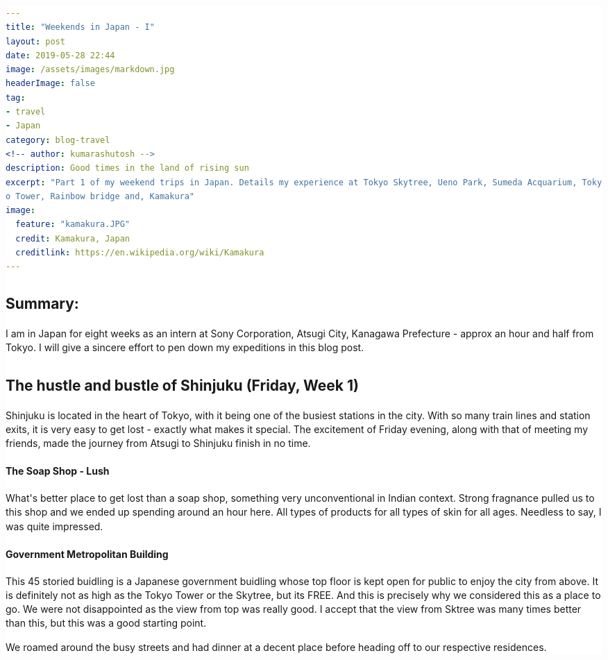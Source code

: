 ```yaml
---
title: "Weekends in Japan - I"
layout: post
date: 2019-05-28 22:44
image: /assets/images/markdown.jpg
headerImage: false
tag:
- travel
- Japan
category: blog-travel
<!-- author: kumarashutosh -->
description: Good times in the land of rising sun
excerpt: "Part 1 of my weekend trips in Japan. Details my experience at Tokyo Skytree, Ueno Park, Sumeda Acquarium, Tokyo Tower, Rainbow bridge and, Kamakura"
image:
  feature: "kamakura.JPG"
  credit: Kamakura, Japan
  creditlink: https://en.wikipedia.org/wiki/Kamakura
---
```


## Summary:

I am in Japan for eight weeks as an intern at Sony Corporation, Atsugi City, Kanagawa Prefecture - approx an hour and half from Tokyo. I will give a sincere effort to pen down my expeditions in this blog post.



## The hustle and bustle of Shinjuku (Friday, Week 1)

Shinjuku is located in the heart of Tokyo, with it being one of the busiest stations in the city. With so many train lines and station exits, it is very easy to get lost - exactly what makes it special. The excitement of Friday evening, along with that of meeting my friends, made the journey from Atsugi to Shinjuku finish in no time.

#### The Soap Shop - Lush

What's better place to get lost than a soap shop, something very unconventional in Indian context. Strong fragnance pulled us to this shop and we ended up spending around an hour here. All types of products for all types of skin for all ages. Needless to say, I was quite impressed.

#### Government Metropolitan Building

This 45 storied buidling is a Japanese government buidling whose top floor is kept open for public to enjoy the city from above. It is definitely not as high as the Tokyo Tower or the Skytree, but its FREE. And this is precisely why we considered this as a place to go. We were not disappointed as the view from top was really good. I accept that the view from Sktree was many times better than this, but this was a good starting point.

We roamed around the busy streets and had dinner at a decent place before heading off to our respective residences.
